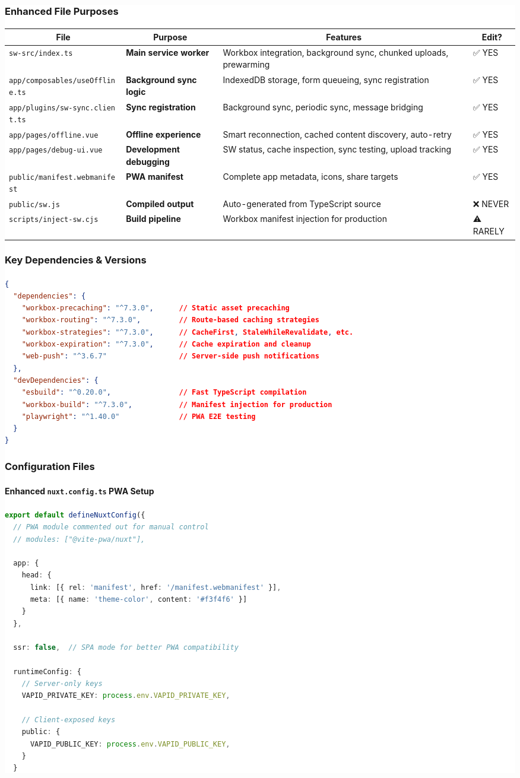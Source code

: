 ### Enhanced File Purposes

| File | Purpose | Features | Edit? |
|------|---------|----------|--------|
| `sw-src/index.ts` | **Main service worker** | Workbox integration, background sync, chunked uploads, prewarming | ✅ YES |
| `app/composables/useOffline.ts` | **Background sync logic** | IndexedDB storage, form queueing, sync registration | ✅ YES |
| `app/plugins/sw-sync.client.ts` | **Sync registration** | Background sync, periodic sync, message bridging | ✅ YES |
| `app/pages/offline.vue` | **Offline experience** | Smart reconnection, cached content discovery, auto-retry | ✅ YES |
| `app/pages/debug-ui.vue` | **Development debugging** | SW status, cache inspection, sync testing, upload tracking | ✅ YES |
| `public/manifest.webmanifest` | **PWA manifest** | Complete app metadata, icons, share targets | ✅ YES |
| `public/sw.js` | **Compiled output** | Auto-generated from TypeScript source | ❌ NEVER |
| `scripts/inject-sw.cjs` | **Build pipeline** | Workbox manifest injection for production | ⚠️ RARELY |

### Key Dependencies & Versions

```json
{
  "dependencies": {
    "workbox-precaching": "^7.3.0",      // Static asset precaching
    "workbox-routing": "^7.3.0",         // Route-based caching strategies
    "workbox-strategies": "^7.3.0",      // CacheFirst, StaleWhileRevalidate, etc.
    "workbox-expiration": "^7.3.0",      // Cache expiration and cleanup
    "web-push": "^3.6.7"                 // Server-side push notifications
  },
  "devDependencies": {
    "esbuild": "^0.20.0",                // Fast TypeScript compilation
    "workbox-build": "^7.3.0",           // Manifest injection for production
    "playwright": "^1.40.0"              // PWA E2E testing
  }
}
```

### Configuration Files

#### Enhanced `nuxt.config.ts` PWA Setup
```typescript
export default defineNuxtConfig({
  // PWA module commented out for manual control
  // modules: ["@vite-pwa/nuxt"],

  app: {
    head: {
      link: [{ rel: 'manifest', href: '/manifest.webmanifest' }],
      meta: [{ name: 'theme-color', content: '#f3f4f6' }]
    }
  },

  ssr: false,  // SPA mode for better PWA compatibility

  runtimeConfig: {
    // Server-only keys
    VAPID_PRIVATE_KEY: process.env.VAPID_PRIVATE_KEY,

    // Client-exposed keys
    public: {
      VAPID_PUBLIC_KEY: process.env.VAPID_PUBLIC_KEY,
    }
  }
```